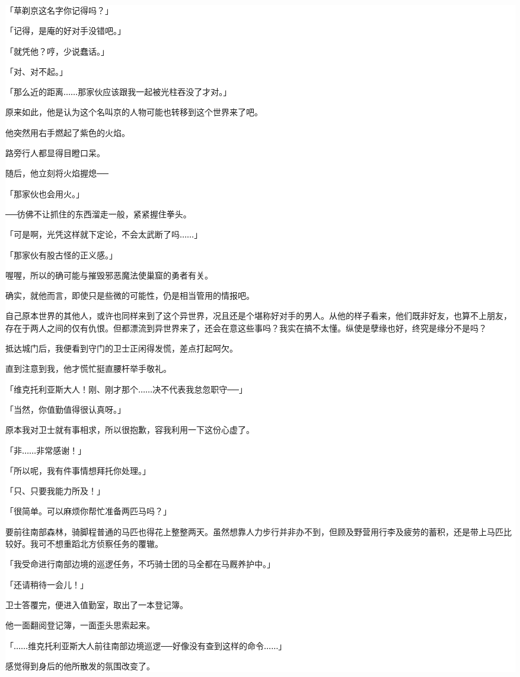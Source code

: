 「草剃京这名字你记得吗？」

「记得，是庵的好对手没错吧。」

「就凭他？哼，少说蠢话。」

「对、对不起。」

「那么近的距离……那家伙应该跟我一起被光柱吞没了才对。」

原来如此，他是认为这个名叫京的人物可能也转移到这个世界来了吧。

他突然用右手燃起了紫色的火焰。

路旁行人都显得目瞪口呆。

随后，他立刻将火焰握熄──

「那家伙也会用火。」

──彷佛不让抓住的东西溜走一般，紧紧握住拳头。

「可是啊，光凭这样就下定论，不会太武断了吗……」

「那家伙有股古怪的正义感。」

喔喔，所以的确可能与摧毁邪恶魔法使巢窟的勇者有关。

确实，就他而言，即使只是些微的可能性，仍是相当管用的情报吧。

自己原本世界的其他人，或许也同样来到了这个异世界，况且还是个堪称好对手的男人。从他的样子看来，他们既非好友，也算不上朋友，存在于两人之间的仅有仇恨。但都漂流到异世界来了，还会在意这些事吗？我实在搞不太懂。纵使是孽缘也好，终究是缘分不是吗？

抵达城门后，我便看到守门的卫士正闲得发慌，差点打起呵欠。

直到注意到我，他才慌忙挺直腰杆举手敬礼。

「维克托利亚斯大人！刚、刚才那个……决不代表我怠忽职守──」

「当然，你值勤值得很认真呀。」

原本我对卫士就有事相求，所以很抱歉，容我利用一下这份心虚了。

「非……非常感谢！」

「所以呢，我有件事情想拜托你处理。」

「只、只要我能力所及！」

「很简单。可以麻烦你帮忙准备两匹马吗？」

要前往南部森林，骑脚程普通的马匹也得花上整整两天。虽然想靠人力步行并非办不到，但顾及野营用行李及疲劳的蓄积，还是带上马匹比较好。我可不想重蹈北方侦察任务的覆辙。

「我受命进行南部边境的巡逻任务，不巧骑士团的马全都在马厩养护中。」

「还请稍待一会儿！」

卫士答覆完，便进入值勤室，取出了一本登记簿。

他一面翻阅登记簿，一面歪头思索起来。

「……维克托利亚斯大人前往南部边境巡逻──好像没有查到这样的命令……」

感觉得到身后的他所散发的氛围改变了。
